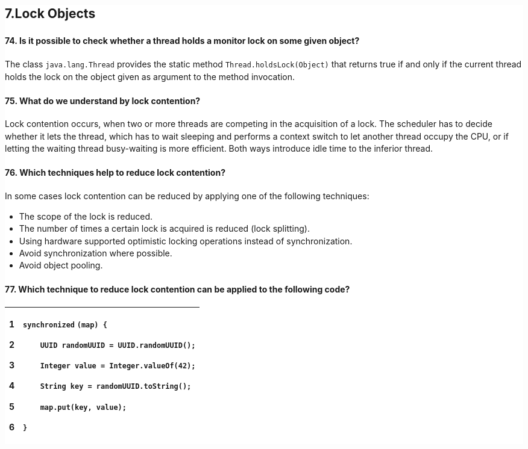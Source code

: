 ## 7.Lock Objects

#### 74. Is it possible to check whether a thread holds a monitor lock on some given object?

The class `java.lang.Thread` provides the static method `Thread.holdsLock(Object)` that returns true if and only if the current thread holds the lock on the object given as argument to the method invocation.

#### 75. What do we understand by lock contention?

Lock contention occurs, when two or more threads are competing in the acquisition of a lock. The scheduler has to decide whether it lets the thread, which has to wait sleeping and performs a context switch to let another thread occupy the CPU, or if letting the waiting thread busy-waiting is more efficient. Both ways introduce idle time to the inferior thread.

#### 76. Which techniques help to reduce lock contention?

In some cases lock contention can be reduced by applying one of the following techniques:

* The scope of the lock is reduced.
* The number of times a certain lock is acquired is reduced \(lock splitting\).
* Using hardware supported optimistic locking operations instead of synchronization.
* Avoid synchronization where possible.
* Avoid object pooling.

#### 77. Which technique to reduce lock contention can be applied to the following code?

<table>
  <thead>
    <tr>
      <th style="text-align:left">
        <p>1</p>
        <p>2</p>
        <p>3</p>
        <p>4</p>
        <p>5</p>
        <p>6</p>
      </th>
      <th style="text-align:left">
        <p><code>synchronized</code>  <code>(map) {</code>
        </p>
        <p><code>    UUID randomUUID = UUID.randomUUID();</code>
        </p>
        <p><code>    Integer value = Integer.valueOf(42);</code>
        </p>
        <p><code>    String key = randomUUID.toString();</code>
        </p>
        <p><code>    map.put(key, value);</code>
        </p>
        <p><code>}</code>
        </p>
      </th>
    </tr>
  </thead>
  <tbody></tbody>
</table>
